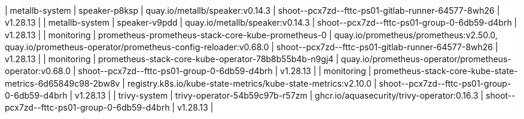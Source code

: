 | metallb-system         | speaker-p8ksp                                             | quay.io/metallb/speaker:v0.14.3                                                                                                                                                                                                                                                                                            | shoot--pcx7zd--fttc-ps01-gitlab-runner-64577-8wh26 | v1.28.13             |
| metallb-system         | speaker-v9pdd                                             | quay.io/metallb/speaker:v0.14.3                                                                                                                                                                                                                                                                                            | shoot--pcx7zd--fttc-ps01-group-0-6db59-d4brh       | v1.28.13             |
| monitoring             | prometheus-prometheus-stack-core-kube-prometheus-0        | quay.io/prometheus/prometheus:v2.50.0, quay.io/prometheus-operator/prometheus-config-reloader:v0.68.0                                                                                                                                                                                                                      | shoot--pcx7zd--fttc-ps01-gitlab-runner-64577-8wh26 | v1.28.13             |
| monitoring             | prometheus-stack-core-kube-operator-78b8b55b4b-n9gj4      | quay.io/prometheus-operator/prometheus-operator:v0.68.0                                                                                                                                                                                                                                                                    | shoot--pcx7zd--fttc-ps01-group-0-6db59-d4brh       | v1.28.13             |
| monitoring             | prometheus-stack-core-kube-state-metrics-6d65849c98-2bw8v | registry.k8s.io/kube-state-metrics/kube-state-metrics:v2.10.0                                                                                                                                                                                                                                                              | shoot--pcx7zd--fttc-ps01-group-0-6db59-d4brh       | v1.28.13             |
| trivy-system           | trivy-operator-54b59c97b-r57zm                            | ghcr.io/aquasecurity/trivy-operator:0.16.3                                                                                                                                                                                                                                                                                 | shoot--pcx7zd--fttc-ps01-group-0-6db59-d4brh       | v1.28.13             |
